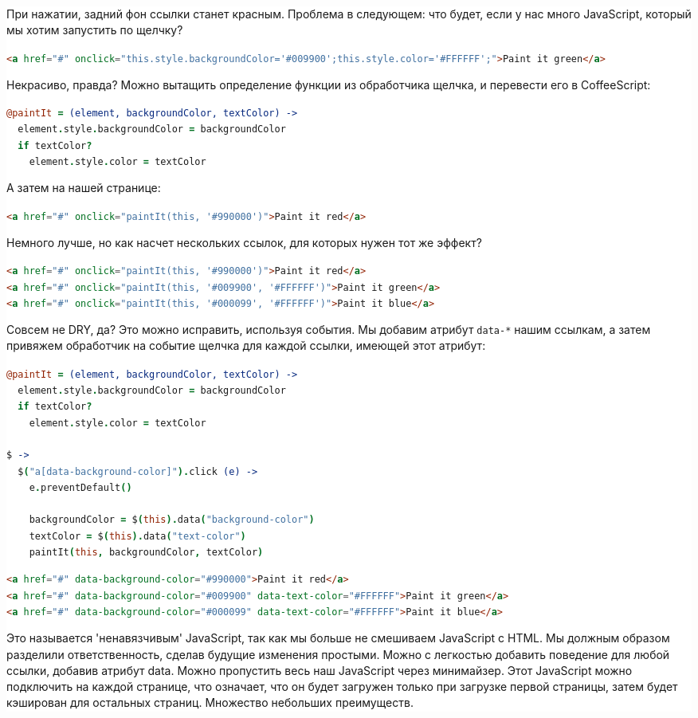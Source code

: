 При нажатии, задний фон ссылки станет красным. Проблема в следующем: что будет, если у нас много JavaScript, который мы хотим запустить по щелчку?

```html
<a href="#" onclick="this.style.backgroundColor='#009900';this.style.color='#FFFFFF';">Paint it green</a>
```

Некрасиво, правда? Можно вытащить определение функции из обработчика щелчка, и перевести его в CoffeeScript:

```coffeescript
@paintIt = (element, backgroundColor, textColor) ->
  element.style.backgroundColor = backgroundColor
  if textColor?
    element.style.color = textColor
```

А затем на нашей странице:

```html
<a href="#" onclick="paintIt(this, '#990000')">Paint it red</a>
```

Немного лучше, но как насчет нескольких ссылок, для которых нужен тот же эффект?

```html
<a href="#" onclick="paintIt(this, '#990000')">Paint it red</a>
<a href="#" onclick="paintIt(this, '#009900', '#FFFFFF')">Paint it green</a>
<a href="#" onclick="paintIt(this, '#000099', '#FFFFFF')">Paint it blue</a>
```

Совсем не DRY, да? Это можно исправить, используя события. Мы добавим атрибут `data-*` нашим ссылкам, а затем привяжем обработчик на событие щелчка для каждой ссылки, имеющей этот атрибут:

```coffeescript
@paintIt = (element, backgroundColor, textColor) ->
  element.style.backgroundColor = backgroundColor
  if textColor?
    element.style.color = textColor

$ ->
  $("a[data-background-color]").click (e) ->
    e.preventDefault()

    backgroundColor = $(this).data("background-color")
    textColor = $(this).data("text-color")
    paintIt(this, backgroundColor, textColor)
```

```html
<a href="#" data-background-color="#990000">Paint it red</a>
<a href="#" data-background-color="#009900" data-text-color="#FFFFFF">Paint it green</a>
<a href="#" data-background-color="#000099" data-text-color="#FFFFFF">Paint it blue</a>
```

Это называется 'ненавязчивым' JavaScript, так как мы больше не смешиваем JavaScript с HTML. Мы должным образом разделили ответственность, сделав будущие изменения простыми. Можно с легкостью добавить поведение для любой ссылки, добавив атрибут data. Можно пропустить весь наш JavaScript через минимайзер. Этот JavaScript можно подключить на каждой странице, что означает, что он будет загружен только при загрузке первой страницы, затем будет кэширован для остальных страниц. Множество небольших преимуществ.
